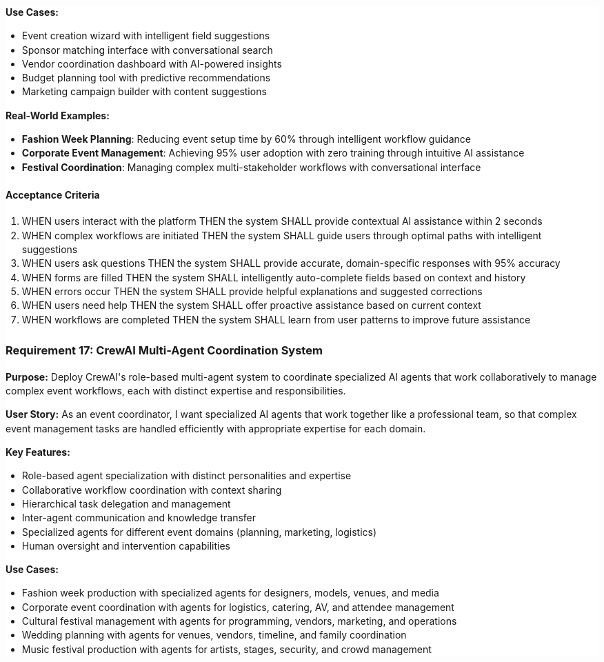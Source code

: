 **Use Cases:**
- Event creation wizard with intelligent field suggestions
- Sponsor matching interface with conversational search
- Vendor coordination dashboard with AI-powered insights
- Budget planning tool with predictive recommendations
- Marketing campaign builder with content suggestions

**Real-World Examples:**
- **Fashion Week Planning**: Reducing event setup time by 60% through intelligent workflow guidance
- **Corporate Event Management**: Achieving 95% user adoption with zero training through intuitive AI assistance
- **Festival Coordination**: Managing complex multi-stakeholder workflows with conversational interface

#### Acceptance Criteria

1. WHEN users interact with the platform THEN the system SHALL provide contextual AI assistance within 2 seconds
2. WHEN complex workflows are initiated THEN the system SHALL guide users through optimal paths with intelligent suggestions
3. WHEN users ask questions THEN the system SHALL provide accurate, domain-specific responses with 95% accuracy
4. WHEN forms are filled THEN the system SHALL intelligently auto-complete fields based on context and history
5. WHEN errors occur THEN the system SHALL provide helpful explanations and suggested corrections
6. WHEN users need help THEN the system SHALL offer proactive assistance based on current context
7. WHEN workflows are completed THEN the system SHALL learn from user patterns to improve future assistance

### Requirement 17: CrewAI Multi-Agent Coordination System

**Purpose:** Deploy CrewAI's role-based multi-agent system to coordinate specialized AI agents that work collaboratively to manage complex event workflows, each with distinct expertise and responsibilities.

**User Story:** As an event coordinator, I want specialized AI agents that work together like a professional team, so that complex event management tasks are handled efficiently with appropriate expertise for each domain.

**Key Features:**
- Role-based agent specialization with distinct personalities and expertise
- Collaborative workflow coordination with context sharing
- Hierarchical task delegation and management
- Inter-agent communication and knowledge transfer
- Specialized agents for different event domains (planning, marketing, logistics)
- Human oversight and intervention capabilities

**Use Cases:**
- Fashion week production with specialized agents for designers, models, venues, and media
- Corporate event coordination with agents for logistics, catering, AV, and attendee management
- Cultural festival management with agents for programming, vendors, marketing, and operations
- Wedding planning with agents for venues, vendors, timeline, and family coordination
- Music festival production with agents for artists, stages, security, and crowd management

